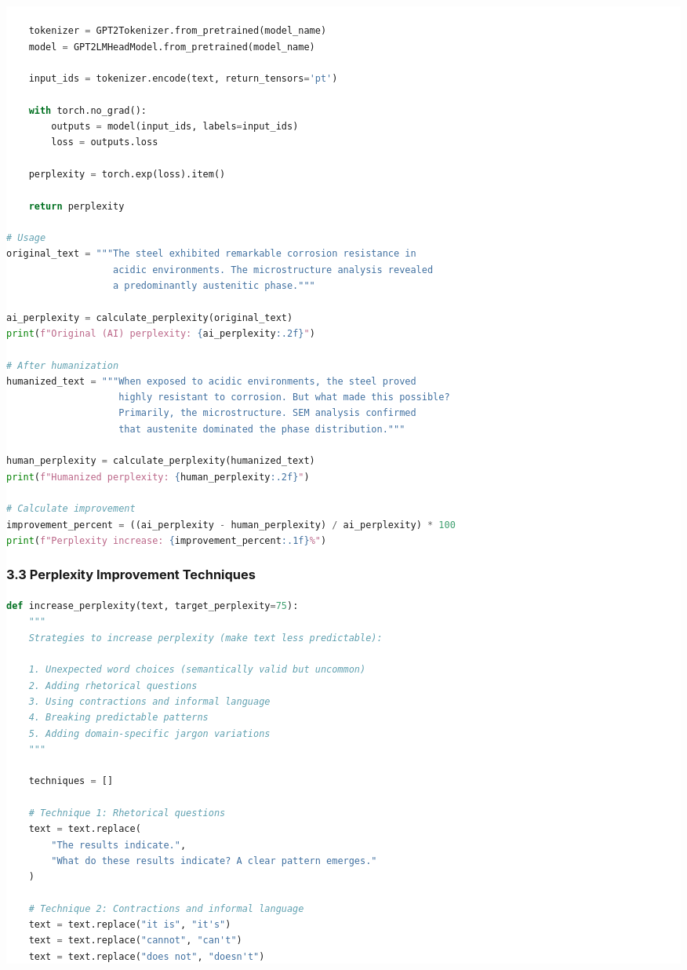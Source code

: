 ```python

    tokenizer = GPT2Tokenizer.from_pretrained(model_name)
    model = GPT2LMHeadModel.from_pretrained(model_name)

    input_ids = tokenizer.encode(text, return_tensors='pt')

    with torch.no_grad():
        outputs = model(input_ids, labels=input_ids)
        loss = outputs.loss

    perplexity = torch.exp(loss).item()

    return perplexity

# Usage
original_text = """The steel exhibited remarkable corrosion resistance in
                   acidic environments. The microstructure analysis revealed
                   a predominantly austenitic phase."""

ai_perplexity = calculate_perplexity(original_text)
print(f"Original (AI) perplexity: {ai_perplexity:.2f}")

# After humanization
humanized_text = """When exposed to acidic environments, the steel proved
                    highly resistant to corrosion. But what made this possible?
                    Primarily, the microstructure. SEM analysis confirmed
                    that austenite dominated the phase distribution."""

human_perplexity = calculate_perplexity(humanized_text)
print(f"Humanized perplexity: {human_perplexity:.2f}")

# Calculate improvement
improvement_percent = ((ai_perplexity - human_perplexity) / ai_perplexity) * 100
print(f"Perplexity increase: {improvement_percent:.1f}%")
```

### 3.3 Perplexity Improvement Techniques

```python
def increase_perplexity(text, target_perplexity=75):
    """
    Strategies to increase perplexity (make text less predictable):

    1. Unexpected word choices (semantically valid but uncommon)
    2. Adding rhetorical questions
    3. Using contractions and informal language
    4. Breaking predictable patterns
    5. Adding domain-specific jargon variations
    """

    techniques = []

    # Technique 1: Rhetorical questions
    text = text.replace(
        "The results indicate.",
        "What do these results indicate? A clear pattern emerges."
    )

    # Technique 2: Contractions and informal language
    text = text.replace("it is", "it's")
    text = text.replace("cannot", "can't")
    text = text.replace("does not", "doesn't")

```